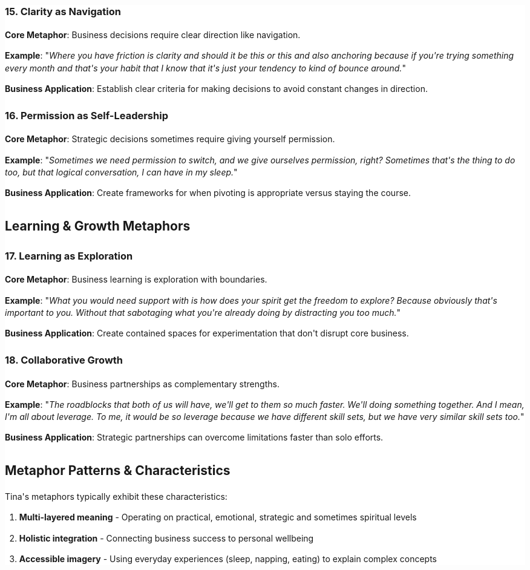 ### 15. Clarity as Navigation

**Core Metaphor**: Business decisions require clear direction like navigation.

**Example**: "*Where you have friction is clarity and should it be this or this and also anchoring because if you're trying something every month and that's your habit that I know that it's just your tendency to kind of bounce around.*"

**Business Application**: Establish clear criteria for making decisions to avoid constant changes in direction.

### 16. Permission as Self-Leadership

**Core Metaphor**: Strategic decisions sometimes require giving yourself permission.

**Example**: "*Sometimes we need permission to switch, and we give ourselves permission, right? Sometimes that's the thing to do too, but that logical conversation, I can have in my sleep.*"

**Business Application**: Create frameworks for when pivoting is appropriate versus staying the course.

## Learning & Growth Metaphors

### 17. Learning as Exploration

**Core Metaphor**: Business learning is exploration with boundaries.

**Example**: "*What you would need support with is how does your spirit get the freedom to explore? Because obviously that's important to you. Without that sabotaging what you're already doing by distracting you too much.*"

**Business Application**: Create contained spaces for experimentation that don't disrupt core business.

### 18. Collaborative Growth

**Core Metaphor**: Business partnerships as complementary strengths.

**Example**: "*The roadblocks that both of us will have, we'll get to them so much faster. We'll doing something together. And I mean, I'm all about leverage. To me, it would be so leverage because we have different skill sets, but we have very similar skill sets too.*"

**Business Application**: Strategic partnerships can overcome limitations faster than solo efforts.

## Metaphor Patterns & Characteristics

Tina's metaphors typically exhibit these characteristics:

1. **Multi-layered meaning** - Operating on practical, emotional, strategic and sometimes spiritual levels

2. **Holistic integration** - Connecting business success to personal wellbeing

3. **Accessible imagery** - Using everyday experiences (sleep, napping, eating) to explain complex concepts
